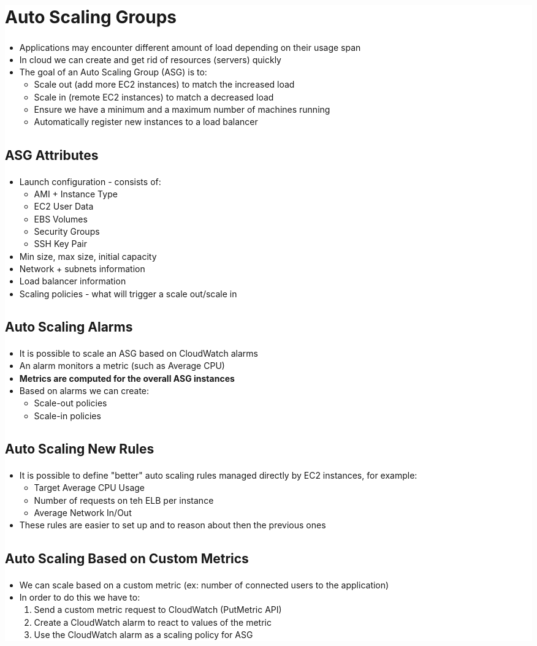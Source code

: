 # Auto Scaling Groups

- Applications may encounter different amount of load depending on their usage span
- In cloud we can create and get rid of resources (servers) quickly
- The goal of an Auto Scaling Group (ASG) is to:
    - Scale out (add more EC2 instances) to match the increased load
    - Scale in (remote EC2 instances) to match a decreased load
    - Ensure we have a minimum and a maximum number of machines running
    - Automatically register new instances to a load balancer



## ASG Attributes

- Launch configuration - consists of:
    - AMI + Instance Type
    - EC2 User Data
    - EBS Volumes
    - Security Groups
    - SSH Key Pair
- Min size, max size, initial capacity
- Network + subnets information
- Load balancer information
- Scaling policies - what will trigger a scale out/scale in

## Auto Scaling Alarms

- It is possible to scale an ASG based on CloudWatch alarms
- An alarm monitors a metric (such as Average CPU)
- **Metrics are computed for the overall ASG instances**
- Based on alarms we can create:
    - Scale-out policies
    - Scale-in policies

## Auto Scaling New Rules

- It is possible to define "better" auto scaling rules managed directly by EC2 instances, for example:
    - Target Average CPU Usage
    - Number of requests on teh ELB per instance
    - Average Network In/Out
- These rules are easier to set up and to reason about then the previous ones

## Auto Scaling Based on Custom Metrics

- We can scale based on a custom metric (ex: number of connected users to the application)
- In order to do this we have to:
    1. Send a custom metric request to CloudWatch (PutMetric API)
    2. Create a CloudWatch alarm to react to values of the metric
    3. Use the CloudWatch alarm as a scaling policy for ASG
